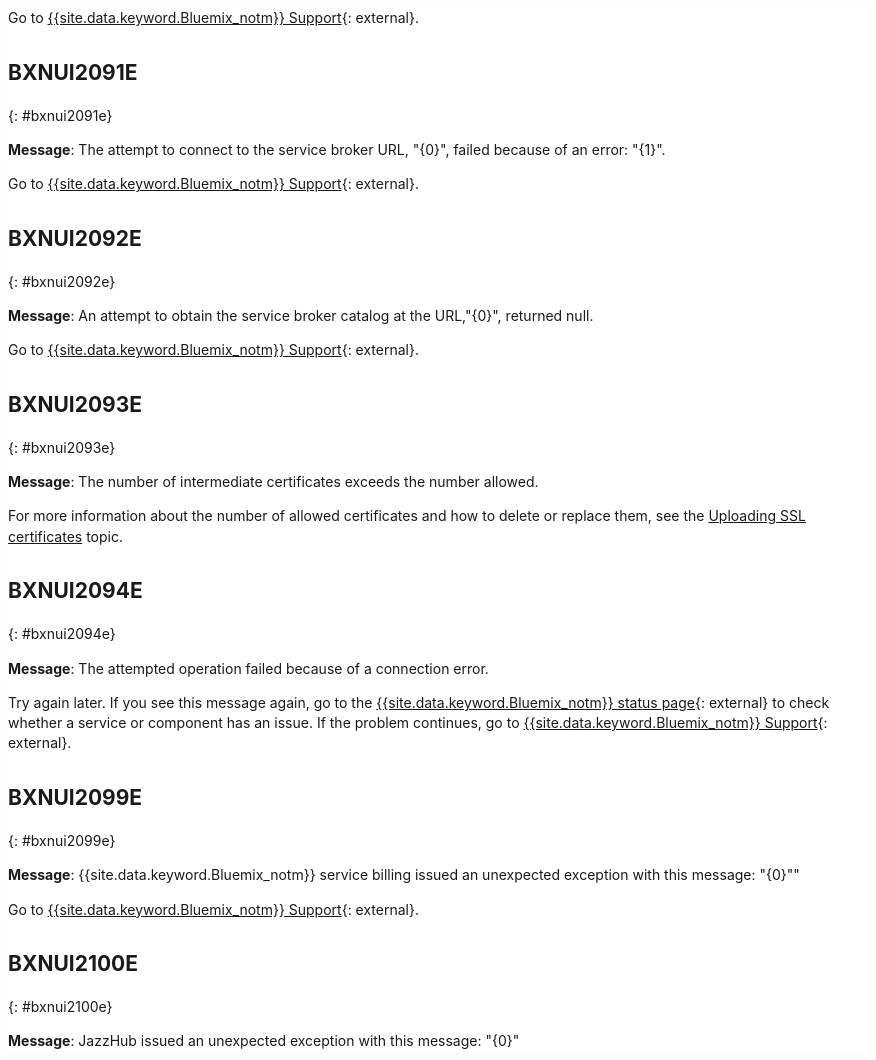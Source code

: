 Go to [{{site.data.keyword.Bluemix_notm}} Support](/unifiedsupport/supportcenter){: external}.


## BXNUI2091E
{: #bxnui2091e}

**Message**: The attempt to connect to the service broker URL, "{0}", failed because of an error: "{1}".

Go to [{{site.data.keyword.Bluemix_notm}} Support](/unifiedsupport/supportcenter){: external}.


## BXNUI2092E
{: #bxnui2092e}

**Message**: An attempt to obtain the service broker catalog at the URL,"{0}", returned null.

Go to [{{site.data.keyword.Bluemix_notm}} Support](/unifiedsupport/supportcenter){: external}.


## BXNUI2093E
{: #bxnui2093e}

**Message**: The number of intermediate certificates exceeds the number allowed.

For more information about the number of allowed certificates and how to delete or replace them, see the [Uploading SSL certificates](/docs/cloud-foundry-public?topic=cloud-foundry-public-ssl_csr#ssl_certificate) topic.


## BXNUI2094E
{: #bxnui2094e}

**Message**: The attempted operation failed because of a connection error.

Try again later. If you see this message again, go to the [{{site.data.keyword.Bluemix_notm}} status page](/status?selected=status){: external} to check whether a service or component has an issue. If the problem continues, go to [{{site.data.keyword.Bluemix_notm}} Support](/unifiedsupport/supportcenter){: external}.


## BXNUI2099E
{: #bxnui2099e}

**Message**: {{site.data.keyword.Bluemix_notm}} service billing issued an unexpected exception with this message: "{0}""

Go to [{{site.data.keyword.Bluemix_notm}} Support](/unifiedsupport/supportcenter){: external}.


## BXNUI2100E
{: #bxnui2100e}

**Message**: JazzHub issued an unexpected exception with this message: "{0}"
